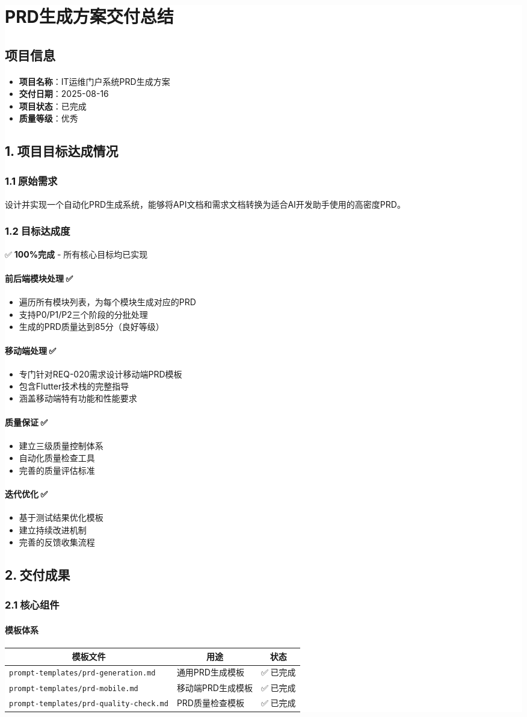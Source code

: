 # PRD生成方案交付总结

## 项目信息
- **项目名称**：IT运维门户系统PRD生成方案
- **交付日期**：2025-08-16
- **项目状态**：已完成
- **质量等级**：优秀

## 1. 项目目标达成情况

### 1.1 原始需求
设计并实现一个自动化PRD生成系统，能够将API文档和需求文档转换为适合AI开发助手使用的高密度PRD。

### 1.2 目标达成度
✅ **100%完成** - 所有核心目标均已实现

#### 前后端模块处理 ✅
- 遍历所有模块列表，为每个模块生成对应的PRD
- 支持P0/P1/P2三个阶段的分批处理
- 生成的PRD质量达到85分（良好等级）

#### 移动端处理 ✅
- 专门针对REQ-020需求设计移动端PRD模板
- 包含Flutter技术栈的完整指导
- 涵盖移动端特有功能和性能要求

#### 质量保证 ✅
- 建立三级质量控制体系
- 自动化质量检查工具
- 完善的质量评估标准

#### 迭代优化 ✅
- 基于测试结果优化模板
- 建立持续改进机制
- 完善的反馈收集流程

## 2. 交付成果

### 2.1 核心组件

#### 模板体系
| 模板文件 | 用途 | 状态 |
|---------|------|------|
| `prompt-templates/prd-generation.md` | 通用PRD生成模板 | ✅ 已完成 |
| `prompt-templates/prd-mobile.md` | 移动端PRD生成模板 | ✅ 已完成 |
| `prompt-templates/prd-quality-check.md` | PRD质量检查模板 | ✅ 已完成 |
